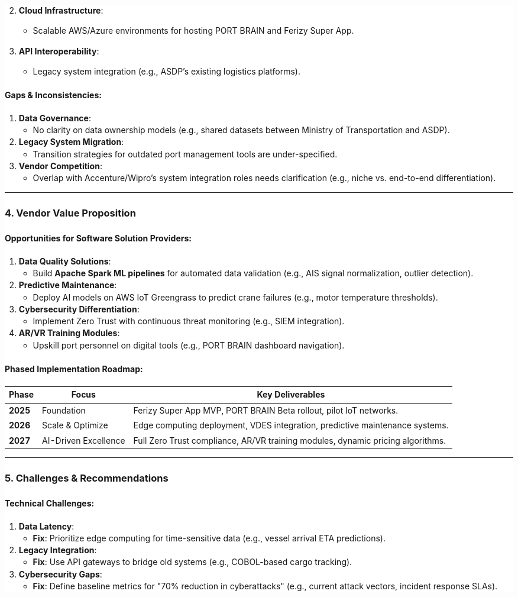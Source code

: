 2. **Cloud Infrastructure**:  
   - Scalable AWS/Azure environments for hosting PORT BRAIN and Ferizy Super App.  

3. **API Interoperability**:  
   - Legacy system integration (e.g., ASDP’s existing logistics platforms).  

#### **Gaps & Inconsistencies**:
1. **Data Governance**:  
   - No clarity on data ownership models (e.g., shared datasets between Ministry of Transportation and ASDP).  
2. **Legacy System Migration**:  
   - Transition strategies for outdated port management tools are under-specified.  
3. **Vendor Competition**:  
   - Overlap with Accenture/Wipro’s system integration roles needs clarification (e.g., niche vs. end-to-end differentiation).  

---

### **4. Vendor Value Proposition**
#### **Opportunities for Software Solution Providers**:  
1. **Data Quality Solutions**:  
   - Build **Apache Spark ML pipelines** for automated data validation (e.g., AIS signal normalization, outlier detection).  
2. **Predictive Maintenance**:  
   - Deploy AI models on AWS IoT Greengrass to predict crane failures (e.g., motor temperature thresholds).  
3. **Cybersecurity Differentiation**:  
   - Implement Zero Trust with continuous threat monitoring (e.g., SIEM integration).  
4. **AR/VR Training Modules**:  
   - Upskill port personnel on digital tools (e.g., PORT BRAIN dashboard navigation).  

#### **Phased Implementation Roadmap**:
| Phase | Focus | Key Deliverables |  
|-------|-------|------------------|  
| **2025** | Foundation | Ferizy Super App MVP, PORT BRAIN Beta rollout, pilot IoT networks. |  
| **2026** | Scale & Optimize | Edge computing deployment, VDES integration, predictive maintenance systems. |  
| **2027** | AI-Driven Excellence | Full Zero Trust compliance, AR/VR training modules, dynamic pricing algorithms. |  

---

### **5. Challenges & Recommendations**
#### **Technical Challenges**:  
1. **Data Latency**:  
   - **Fix**: Prioritize edge computing for time-sensitive data (e.g., vessel arrival ETA predictions).  
2. **Legacy Integration**:  
   - **Fix**: Use API gateways to bridge old systems (e.g., COBOL-based cargo tracking).  
3. **Cybersecurity Gaps**:  
   - **Fix**: Define baseline metrics for "70% reduction in cyberattacks" (e.g., current attack vectors, incident response SLAs).  
